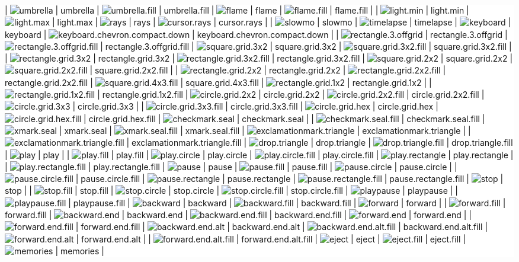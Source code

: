| <img alt='umbrella' src='glyphs/umbrella.png'> | umbrella | <img alt='umbrella.fill' src='glyphs/umbrella.fill.png'> | umbrella.fill | <img alt='flame' src='glyphs/flame.png'> | flame | <img alt='flame.fill' src='glyphs/flame.fill.png'> | flame.fill |
| <img alt='light.min' src='glyphs/light.min.png'> | light.min | <img alt='light.max' src='glyphs/light.max.png'> | light.max | <img alt='rays' src='glyphs/rays.png'> | rays | <img alt='cursor.rays' src='glyphs/cursor.rays.png'> | cursor.rays |
| <img alt='slowmo' src='glyphs/slowmo.png'> | slowmo | <img alt='timelapse' src='glyphs/timelapse.png'> | timelapse | <img alt='keyboard' src='glyphs/keyboard.png'> | keyboard | <img alt='keyboard.chevron.compact.down' src='glyphs/keyboard.chevron.compact.down.png'> | keyboard.chevron.compact.down |
| <img alt='rectangle.3.offgrid' src='glyphs/rectangle.3.offgrid.png'> | rectangle.3.offgrid | <img alt='rectangle.3.offgrid.fill' src='glyphs/rectangle.3.offgrid.fill.png'> | rectangle.3.offgrid.fill | <img alt='square.grid.3x2' src='glyphs/square.grid.3x2.png'> | square.grid.3x2 | <img alt='square.grid.3x2.fill' src='glyphs/square.grid.3x2.fill.png'> | square.grid.3x2.fill |
| <img alt='rectangle.grid.3x2' src='glyphs/rectangle.grid.3x2.png'> | rectangle.grid.3x2 | <img alt='rectangle.grid.3x2.fill' src='glyphs/rectangle.grid.3x2.fill.png'> | rectangle.grid.3x2.fill | <img alt='square.grid.2x2' src='glyphs/square.grid.2x2.png'> | square.grid.2x2 | <img alt='square.grid.2x2.fill' src='glyphs/square.grid.2x2.fill.png'> | square.grid.2x2.fill |
| <img alt='rectangle.grid.2x2' src='glyphs/rectangle.grid.2x2.png'> | rectangle.grid.2x2 | <img alt='rectangle.grid.2x2.fill' src='glyphs/rectangle.grid.2x2.fill.png'> | rectangle.grid.2x2.fill | <img alt='square.grid.4x3.fill' src='glyphs/square.grid.4x3.fill.png'> | square.grid.4x3.fill | <img alt='rectangle.grid.1x2' src='glyphs/rectangle.grid.1x2.png'> | rectangle.grid.1x2 |
| <img alt='rectangle.grid.1x2.fill' src='glyphs/rectangle.grid.1x2.fill.png'> | rectangle.grid.1x2.fill | <img alt='circle.grid.2x2' src='glyphs/circle.grid.2x2.png'> | circle.grid.2x2 | <img alt='circle.grid.2x2.fill' src='glyphs/circle.grid.2x2.fill.png'> | circle.grid.2x2.fill | <img alt='circle.grid.3x3' src='glyphs/circle.grid.3x3.png'> | circle.grid.3x3 |
| <img alt='circle.grid.3x3.fill' src='glyphs/circle.grid.3x3.fill.png'> | circle.grid.3x3.fill | <img alt='circle.grid.hex' src='glyphs/circle.grid.hex.png'> | circle.grid.hex | <img alt='circle.grid.hex.fill' src='glyphs/circle.grid.hex.fill.png'> | circle.grid.hex.fill | <img alt='checkmark.seal' src='glyphs/checkmark.seal.png'> | checkmark.seal |
| <img alt='checkmark.seal.fill' src='glyphs/checkmark.seal.fill.png'> | checkmark.seal.fill | <img alt='xmark.seal' src='glyphs/xmark.seal.png'> | xmark.seal | <img alt='xmark.seal.fill' src='glyphs/xmark.seal.fill.png'> | xmark.seal.fill | <img alt='exclamationmark.triangle' src='glyphs/exclamationmark.triangle.png'> | exclamationmark.triangle |
| <img alt='exclamationmark.triangle.fill' src='glyphs/exclamationmark.triangle.fill.png'> | exclamationmark.triangle.fill | <img alt='drop.triangle' src='glyphs/drop.triangle.png'> | drop.triangle | <img alt='drop.triangle.fill' src='glyphs/drop.triangle.fill.png'> | drop.triangle.fill | <img alt='play' src='glyphs/play.png'> | play |
| <img alt='play.fill' src='glyphs/play.fill.png'> | play.fill | <img alt='play.circle' src='glyphs/play.circle.png'> | play.circle | <img alt='play.circle.fill' src='glyphs/play.circle.fill.png'> | play.circle.fill | <img alt='play.rectangle' src='glyphs/play.rectangle.png'> | play.rectangle |
| <img alt='play.rectangle.fill' src='glyphs/play.rectangle.fill.png'> | play.rectangle.fill | <img alt='pause' src='glyphs/pause.png'> | pause | <img alt='pause.fill' src='glyphs/pause.fill.png'> | pause.fill | <img alt='pause.circle' src='glyphs/pause.circle.png'> | pause.circle |
| <img alt='pause.circle.fill' src='glyphs/pause.circle.fill.png'> | pause.circle.fill | <img alt='pause.rectangle' src='glyphs/pause.rectangle.png'> | pause.rectangle | <img alt='pause.rectangle.fill' src='glyphs/pause.rectangle.fill.png'> | pause.rectangle.fill | <img alt='stop' src='glyphs/stop.png'> | stop |
| <img alt='stop.fill' src='glyphs/stop.fill.png'> | stop.fill | <img alt='stop.circle' src='glyphs/stop.circle.png'> | stop.circle | <img alt='stop.circle.fill' src='glyphs/stop.circle.fill.png'> | stop.circle.fill | <img alt='playpause' src='glyphs/playpause.png'> | playpause |
| <img alt='playpause.fill' src='glyphs/playpause.fill.png'> | playpause.fill | <img alt='backward' src='glyphs/backward.png'> | backward | <img alt='backward.fill' src='glyphs/backward.fill.png'> | backward.fill | <img alt='forward' src='glyphs/forward.png'> | forward |
| <img alt='forward.fill' src='glyphs/forward.fill.png'> | forward.fill | <img alt='backward.end' src='glyphs/backward.end.png'> | backward.end | <img alt='backward.end.fill' src='glyphs/backward.end.fill.png'> | backward.end.fill | <img alt='forward.end' src='glyphs/forward.end.png'> | forward.end |
| <img alt='forward.end.fill' src='glyphs/forward.end.fill.png'> | forward.end.fill | <img alt='backward.end.alt' src='glyphs/backward.end.alt.png'> | backward.end.alt | <img alt='backward.end.alt.fill' src='glyphs/backward.end.alt.fill.png'> | backward.end.alt.fill | <img alt='forward.end.alt' src='glyphs/forward.end.alt.png'> | forward.end.alt |
| <img alt='forward.end.alt.fill' src='glyphs/forward.end.alt.fill.png'> | forward.end.alt.fill | <img alt='eject' src='glyphs/eject.png'> | eject | <img alt='eject.fill' src='glyphs/eject.fill.png'> | eject.fill | <img alt='memories' src='glyphs/memories.png'> | memories |